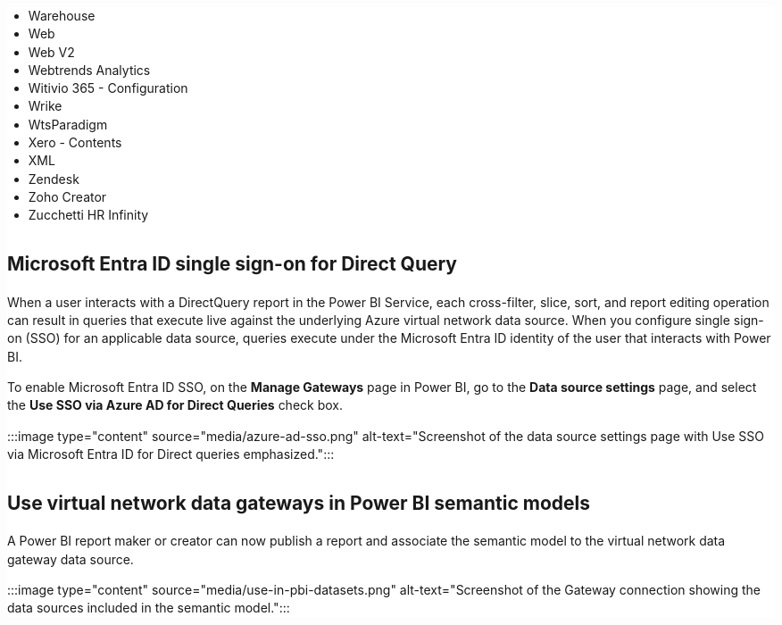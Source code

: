 - Warehouse
- Web
- Web V2
- Webtrends Analytics
- Witivio 365 - Configuration
- Wrike
- WtsParadigm
- Xero - Contents
- XML
- Zendesk
- Zoho Creator
- Zucchetti HR Infinity

## Microsoft Entra ID single sign-on for Direct Query

When a user interacts with a DirectQuery report in the Power BI Service, each cross-filter, slice, sort, and report editing operation can result in queries that execute live against the underlying Azure virtual network data source. When you configure single sign-on (SSO) for an applicable data source, queries execute under the Microsoft Entra ID identity of the user that interacts with Power BI.

To enable Microsoft Entra ID SSO, on the **Manage Gateways** page in Power BI, go to the **Data source settings** page, and select the **Use SSO via Azure AD for Direct Queries** check box.

:::image type="content" source="media/azure-ad-sso.png" alt-text="Screenshot of the data source settings page with Use SSO via Microsoft Entra ID for Direct queries emphasized.":::

## Use virtual network data gateways in Power BI semantic models

A Power BI report maker or creator can now publish a report and associate the semantic model to the virtual network data gateway data source.

:::image type="content" source="media/use-in-pbi-datasets.png" alt-text="Screenshot of the Gateway connection showing the data sources included in the semantic model.":::
